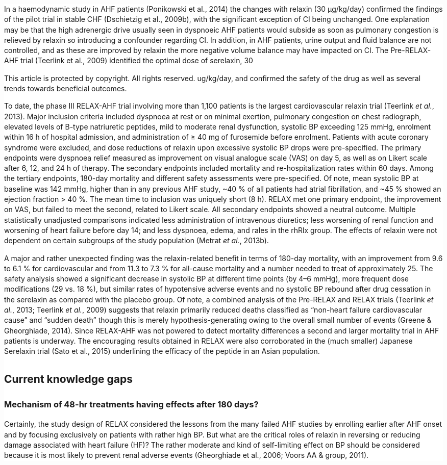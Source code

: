 In a haemodynamic study in AHF patients (Ponikowski et al., 2014) the changes with relaxin (30 μg/kg/day) confirmed the findings of the pilot trial in stable CHF (Dschietzig et al., 2009b), with the significant exception of CI being unchanged. One explanation may be that the high adrenergic drive usually seen in dyspnoeic AHF patients would subside as soon as pulmonary congestion is relieved by relaxin so introducing a confounder regarding CI. In addition, in AHF patients, urine output and fluid balance are not controlled, and as these are improved by relaxin the more negative volume balance may have impacted on CI. The Pre-RELAX-AHF trial (Teerlink et al., 2009) identified the optimal dose of serelaxin, 30

This article is protected by copyright. All rights reserved.
ug/kg/day, and confirmed the safety of the drug as well as several trends towards beneficial outcomes.

To date, the phase III RELAX-AHF trial involving more than 1,100 patients is the largest cardiovascular relaxin trial (Teerlink *et al.*, 2013). Major inclusion criteria included dyspnoea at rest or on minimal exertion, pulmonary congestion on chest radiograph, elevated levels of B-type natriuretic peptides, mild to moderate renal dysfunction, systolic BP exceeding 125 mmHg, enrolment within 16 h of hospital admission, and administration of ≥ 40 mg of furosemide before enrolment. Patients with acute coronary syndrome were excluded, and dose reductions of relaxin upon excessive systolic BP drops were pre-specified. The primary endpoints were dyspnoea relief measured as improvement on visual analogue scale (VAS) on day 5, as well as on Likert scale after 6, 12, and 24 h of therapy. The secondary endpoints included mortality and re-hospitalization rates within 60 days. Among the tertiary endpoints, 180-day mortality and different safety assessments were pre-specified. Of note, mean systolic BP at baseline was 142 mmHg, higher than in any previous AHF study, ~40 % of all patients had atrial fibrillation, and ~45 % showed an ejection fraction > 40 %. The mean time to inclusion was uniquely short (8 h). RELAX met one primary endpoint, the improvement on VAS, but failed to meet the second, related to Likert scale. All secondary endpoints showed a neutral outcome. Multiple statistically unadjusted comparisons indicated less administration of intravenous diuretics; less worsening of renal function and worsening of heart failure before day 14; and less dyspnoea, edema, and rales in the rhRlx group. The effects of relaxin were not dependent on certain subgroups of the study population (Metrat *et al.*, 2013b).

A major and rather unexpected finding was the relaxin-related benefit in terms of 180-day mortality, with an improvement from 9.6 to 6.1 % for cardiovascular and from 11.3 to 7.3 % for all-cause mortality and a number needed to treat of approximately 25. The safety analysis showed a significant decrease in systolic BP at different time points (by 4–6 mmHg), more frequent dose modifications (29 vs. 18 %), but similar rates of hypotensive adverse events and no systolic BP rebound after drug cessation in the serelaxin as compared with the placebo group. Of note, a combined analysis of the Pre-RELAX and RELAX trials (Teerlink *et al.*, 2013; Teerlink *et al.*, 2009) suggests that relaxin primarily reduced deaths classified as “non-heart failure cardiovascular cause” and “sudden death” though this is merely hypothesis-generating owing to the overall small number of events (Greene & Gheorghiade, 2014). Since RELAX-AHF was not powered to detect mortality differences a second and larger mortality trial in AHF patients is underway.
The encouraging results obtained in RELAX were also corroborated in the (much smaller) Japanese Serelaxin trial (Sato et al., 2015) underlining the efficacy of the peptide in an Asian population.

## Current knowledge gaps

### Mechanism of 48-hr treatments having effects after 180 days?

Certainly, the study design of RELAX considered the lessons from the many failed AHF studies by enrolling earlier after AHF onset and by focusing exclusively on patients with rather high BP. But what are the critical roles of relaxin in reversing or reducing damage associated with heart failure (HF)? The rather moderate and kind of self-limiting effect on BP should be considered because it is most likely to prevent renal adverse events (Gheorghiade et al., 2006; Voors AA & group, 2011).
